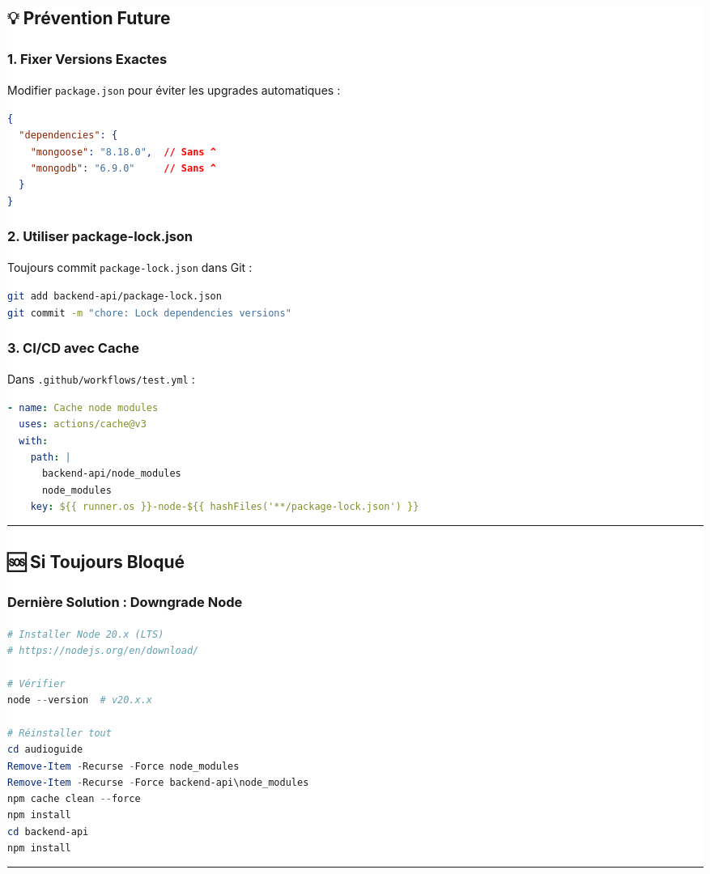 
## 💡 Prévention Future

### 1. Fixer Versions Exactes

Modifier `package.json` pour éviter les upgrades automatiques :

```json
{
  "dependencies": {
    "mongoose": "8.18.0",  // Sans ^
    "mongodb": "6.9.0"     // Sans ^
  }
}
```

### 2. Utiliser package-lock.json

Toujours commit `package-lock.json` dans Git :

```bash
git add backend-api/package-lock.json
git commit -m "chore: Lock dependencies versions"
```

### 3. CI/CD avec Cache

Dans `.github/workflows/test.yml` :

```yaml
- name: Cache node modules
  uses: actions/cache@v3
  with:
    path: |
      backend-api/node_modules
      node_modules
    key: ${{ runner.os }}-node-${{ hashFiles('**/package-lock.json') }}
```

---

## 🆘 Si Toujours Bloqué

### Dernière Solution : Downgrade Node

```powershell
# Installer Node 20.x (LTS)
# https://nodejs.org/en/download/

# Vérifier
node --version  # v20.x.x

# Réinstaller tout
cd audioguide
Remove-Item -Recurse -Force node_modules
Remove-Item -Recurse -Force backend-api\node_modules
npm cache clean --force
npm install
cd backend-api
npm install
```

---
